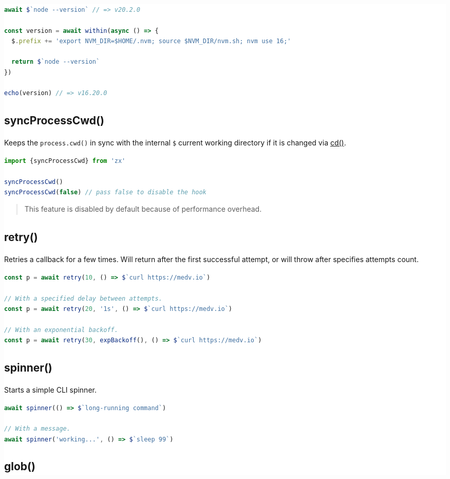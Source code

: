 ```js
await $`node --version` // => v20.2.0

const version = await within(async () => {
  $.prefix += 'export NVM_DIR=$HOME/.nvm; source $NVM_DIR/nvm.sh; nvm use 16;'

  return $`node --version`
})

echo(version) // => v16.20.0
```

## syncProcessCwd()

Keeps the `process.cwd()` in sync with the internal `$` current working directory if it is changed via [cd()](#cd).

```ts
import {syncProcessCwd} from 'zx'

syncProcessCwd()
syncProcessCwd(false) // pass false to disable the hook
```

> This feature is disabled by default because of performance overhead.

## retry()

Retries a callback for a few times. Will return after the first
successful attempt, or will throw after specifies attempts count.

```js
const p = await retry(10, () => $`curl https://medv.io`)

// With a specified delay between attempts.
const p = await retry(20, '1s', () => $`curl https://medv.io`)

// With an exponential backoff.
const p = await retry(30, expBackoff(), () => $`curl https://medv.io`)
```

## spinner()

Starts a simple CLI spinner.

```js
await spinner(() => $`long-running command`)

// With a message.
await spinner('working...', () => $`sleep 99`)
```

## glob()
